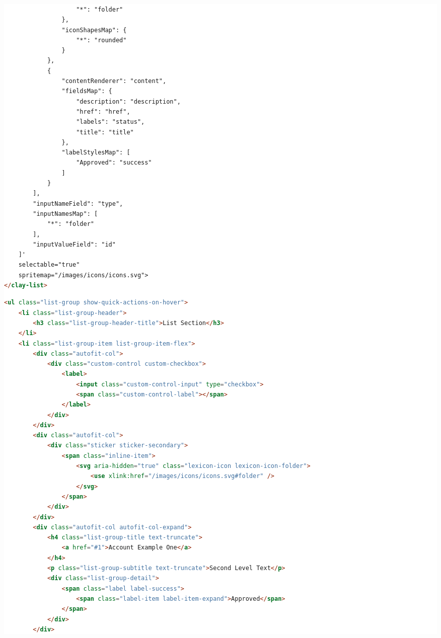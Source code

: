 ```html
					"*": "folder"
				},
				"iconShapesMap": {
					"*": "rounded"
				}
			},
			{
				"contentRenderer": "content",
				"fieldsMap": {
					"description": "description",
					"href": "href",
					"labels": "status",
					"title": "title"
				},
				"labelStylesMap": [
					"Approved": "success"
				]
			}
		],
		"inputNameField": "type",
		"inputNamesMap": [
			"*": "folder"
		],
		"inputValueField": "id"
	]'
	selectable="true"
	spritemap="/images/icons/icons.svg">
</clay-list>
```
```html
<ul class="list-group show-quick-actions-on-hover">
	<li class="list-group-header">
		<h3 class="list-group-header-title">List Section</h3>
	</li>
	<li class="list-group-item list-group-item-flex">
		<div class="autofit-col">
			<div class="custom-control custom-checkbox">
				<label>
					<input class="custom-control-input" type="checkbox">
					<span class="custom-control-label"></span>
				</label>
			</div>
		</div>
		<div class="autofit-col">
			<div class="sticker sticker-secondary">
				<span class="inline-item">
					<svg aria-hidden="true" class="lexicon-icon lexicon-icon-folder">
						<use xlink:href="/images/icons/icons.svg#folder" />
					</svg>
				</span>
			</div>
		</div>
		<div class="autofit-col autofit-col-expand">
			<h4 class="list-group-title text-truncate">
				<a href="#1">Account Example One</a>
			</h4>
			<p class="list-group-subtitle text-truncate">Second Level Text</p>
			<div class="list-group-detail">
				<span class="label label-success">
					<span class="label-item label-item-expand">Approved</span>
				</span>
			</div>
		</div>
```